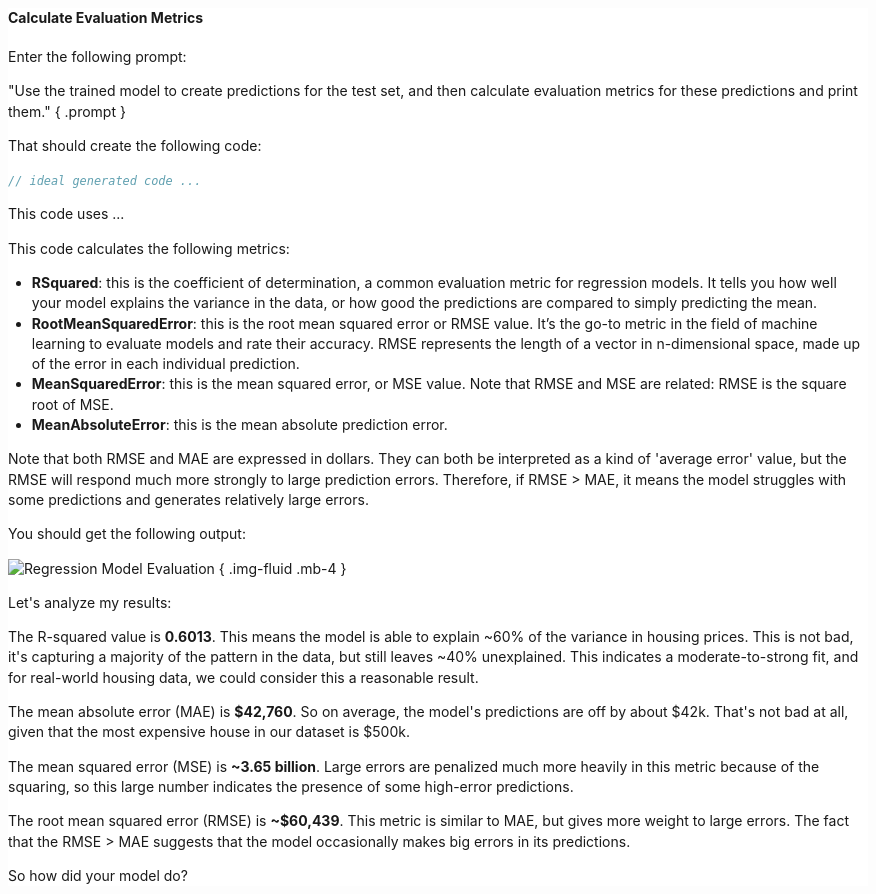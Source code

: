 #### Calculate Evaluation Metrics

Enter the following prompt:

"Use the trained model to create predictions for the test set, and then calculate evaluation metrics for these predictions and print them."
{ .prompt }

That should create the following code:

 [comment]: <> (AI-TODO: describe ideal code to create predictions and evaluate them) 
 ```csharp
 // ideal generated code ...
 ```
 
 [comment]: <> (AI-TODO: explain code to create predictions and evaluate them) 
 This code uses ...


This code calculates the following metrics:

- **RSquared**: this is the coefficient of determination, a common evaluation metric for regression models. It tells you how well your model explains the variance in the data, or how good the predictions are compared to simply predicting the mean.
- **RootMeanSquaredError**: this is the root mean squared error or RMSE value. It’s the go-to metric in the field of machine learning to evaluate models and rate their accuracy. RMSE represents the length of a vector in n-dimensional space, made up of the error in each individual prediction.
- **MeanSquaredError**: this is the mean squared error, or MSE value. Note that RMSE and MSE are related: RMSE is the square root of MSE.
- **MeanAbsoluteError**: this is the mean absolute prediction error.

Note that both RMSE and MAE are expressed in dollars. They can both be interpreted as a kind of 'average error' value, but the RMSE will respond much more strongly to large prediction errors. Therefore, if RMSE > MAE, it means the model struggles with some predictions and generates relatively large errors. 

You should get the following output:

![Regression Model Evaluation](../img/evaluate.jpg)
{ .img-fluid .mb-4 }

Let's analyze my results:

The R-squared value is **0.6013**. This means the model is able to explain ~60% of the variance in housing prices. This is not bad, it's capturing a majority of the pattern in the data, but still leaves ~40% unexplained. This indicates a moderate-to-strong fit, and for real-world housing data, we could consider this a reasonable result.

The mean absolute error (MAE) is **$42,760**. So on average, the model's predictions are off by about $42k. That's not bad at all, given that the most expensive house in our dataset is $500k.

The mean squared error (MSE) is **~3.65 billion**. Large errors are penalized much more heavily in this metric because of the squaring, so this large number indicates the presence of some high-error predictions.

The root mean squared error (RMSE) is **~$60,439**. This metric is similar to MAE, but gives more weight to large errors. The fact that the RMSE > MAE suggests that the model occasionally makes big errors in its predictions.

So how did your model do?


 [comment]: <> (AI-TODO: provide command-line installation for specified platform, and add a 'cd' command to change to the created project folder)
 [comment]: <> (AI-TODO: describe files created by installation)
 [comment]: <> (AI-TODO: describe how to install support packages)
 [comment]: <> (AI-TODO: describe each installed package)
 [comment]: <> (AI-TODO: describe how to install plotting library) 
 [comment]: <> (AI-TODO: describe default import statements) 
 [comment]: <> (AI-TODO: modify prompt as needed) 
 [comment]: <> (AI-TODO: describe ideal generated data loading code) 
 [comment]: <> (AI-TODO: explain generated data loading code) 
 [comment]: <> (AI-TODO: add tip for students) 
 [comment]: <> (AI-TODO: describe ideal data plotting code)  
 [comment]: <> (AI-TODO: explain generated data plotting code) 
 [comment]: <> (AI-TODO: describe ideal generated histogram code) 
 [comment]: <> (AI-TODO: explain generated histogram code) 
  [comment]: <> (AI-TODO: describe ideal generated histogram code) 
 [comment]: <> (AI-TODO: explain generated histogram code) 
 [comment]: <> (AI-TODO: describe ideal generated correlation matrix code) 
 [comment]: <> (AI-TODO: explain generated correlation matrix code) 
 [comment]: <> (AI-TODO: provide a tip for students) 
 [comment]: <> (AI-TODO: describe ideal generated printing code) 
 [comment]: <> (AI-TODO: explain generated printing code) 
 [comment]: <> (AI-TODO: describe ideal generated heatmap code) 
 [comment]: <> (AI-TODO: explain generated heatmap code) 
 [comment]: <> (AI-TODO: provide a tip for students) 
  [comment]: <> (AI-TODO: describe ideal code to filter data) 
 [comment]: <> (AI-TODO: explain filter data code) 
   [comment]: <> (AI-TODO: describe ideal code to add computed columns) 
 [comment]: <> (AI-TODO: explain code to add computed columns) 
 [comment]: <> (AI-TODO: describe ideal code to bin and one-hot encode latitude and longitude) 
 [comment]: <> (AI-TODO: explain code to bin and one-hot encode latitude and longitude) 
 [comment]: <> (AI-TODO: describe ideal code to normalize columns) 
 [comment]: <> (AI-TODO: explain code to normalize columns) 
  [comment]: <> (AI-TODO: describe ideal code to transform data) 
 [comment]: <> (AI-TODO: explain code to transform data) 
  [comment]: <> (AI-TODO: describe ideal crossing code) 
 [comment]: <> (AI-TODO: explain crossing code) 
 [comment]: <> (AI-TODO: describe ideal code to split dataset) 
 [comment]: <> (AI-TODO: explain code to split dataset) 
 [comment]: <> (AI-TODO: describe ideal code to perform linear regression) 
 [comment]: <> (AI-TODO: explain code to perform linear regression) 
 [comment]: <> (AI-TODO: describe the linear regression algorithm, add Wikipedia link for reference) 
 [comment]: <> (AI-TODO: describe ideal code to train model) 
 [comment]: <> (AI-TODO: explain code to train model) 
 [comment]: <> (AI-TODO: describe ideal code to save model to file) 
 [comment]: <> (AI-TODO: explain code to save model to file) 
 [comment]: <> (AI-TODO: describe the saved file) 
 [comment]: <> (AI-TODO: describe ideal code to save model as ONNX file) 
 [comment]: <> (AI-TODO: explain code to save model as ONNX file) 
 [comment]: <> (AI-TODO: add a tip for students) 
 [comment]: <> (AI-TODO: describe ideal code to load model from file) 
 [comment]: <> (AI-TODO: explain code to load model from file) 
 [comment]: <> (AI-TODO: describe ideal code to prompt user for data and then make a prediction) 
 [comment]: <> (AI-TODO: explain code to prompt user for data and then make a prediction) 
 [comment]: <> (AI-TODO: update recap text to refer to correct functions and classes) 